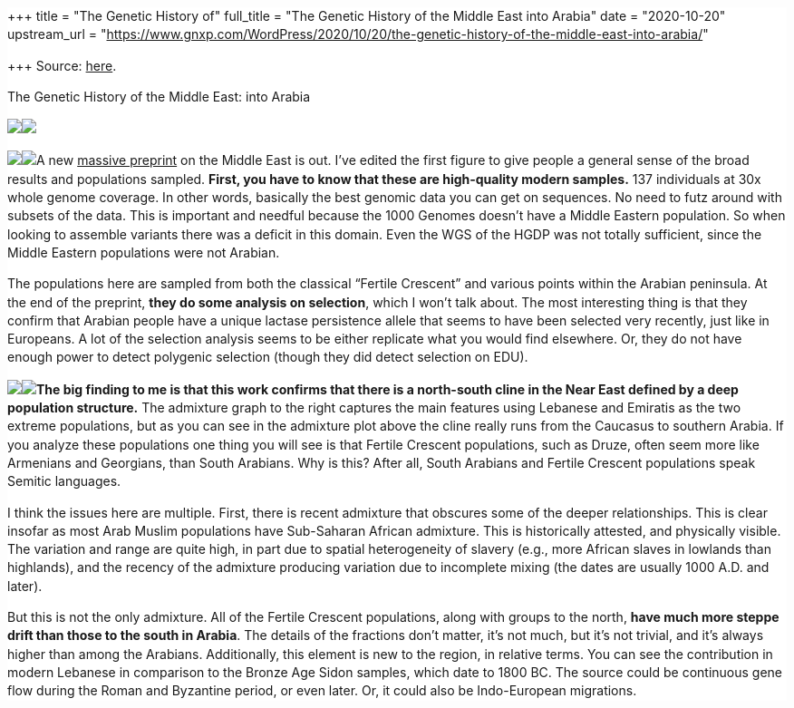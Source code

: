 +++
title = "The Genetic History of"
full_title = "The Genetic History of the Middle East into Arabia"
date = "2020-10-20"
upstream_url = "https://www.gnxp.com/WordPress/2020/10/20/the-genetic-history-of-the-middle-east-into-arabia/"

+++
Source: [here](https://www.gnxp.com/WordPress/2020/10/20/the-genetic-history-of-the-middle-east-into-arabia/).

The Genetic History of the Middle East: into Arabia

[![](https://i0.wp.com/www.gnxp.com/WordPress/wp-content/uploads/2020/10/mideast1.jpg?resize=640%2C706&ssl=1)![](https://i0.wp.com/www.gnxp.com/WordPress/wp-content/uploads/2020/10/mideast1.jpg?resize=640%2C706&ssl=1)](https://www.biorxiv.org/content/10.1101/2020.10.18.342816v1)

[![](https://i0.wp.com/www.gnxp.com/WordPress/wp-content/uploads/2018/03/babylonhistory-1.jpg?resize=150%2C225&ssl=1)![](https://i0.wp.com/www.gnxp.com/WordPress/wp-content/uploads/2018/03/babylonhistory-1.jpg?resize=150%2C225&ssl=1)](https://www.amazon.com/exec/obidos/ASIN/B00603KW4U/geneexpressio-20)A new [massive preprint](https://www.biorxiv.org/content/10.1101/2020.10.18.342816v1) on the Middle East is out. I’ve edited the first figure to give people a general sense of the broad results and populations sampled. **First, you have to know that these are high-quality modern samples.** 137 individuals at 30x whole genome coverage. In other words, basically the best genomic data you can get on sequences. No need to futz around with subsets of the data. This is important and needful because the 1000 Genomes doesn’t have a Middle Eastern population. So when looking to assemble variants there was a deficit in this domain. Even the WGS of the HGDP was not totally sufficient, since the Middle Eastern populations were not Arabian.

The populations here are sampled from both the classical “Fertile Crescent” and various points within the Arabian peninsula. At the end of the preprint, **they do some analysis on selection**, which I won’t talk about. The most interesting thing is that they confirm that Arabian people have a unique lactase persistence allele that seems to have been selected very recently, just like in Europeans. A lot of the selection analysis seems to be either replicate what you would find elsewhere. Or, they do not have enough power to detect polygenic selection (though they did detect selection on EDU).

[![](https://i0.wp.com/www.gnxp.com/WordPress/wp-content/uploads/2020/10/admixgraphmideast.jpg?resize=300%2C799&ssl=1)![](https://i0.wp.com/www.gnxp.com/WordPress/wp-content/uploads/2020/10/admixgraphmideast.jpg?resize=300%2C799&ssl=1)](https://www.biorxiv.org/content/10.1101/2020.10.18.342816v1)**The big finding to me is that this work confirms that there is a north-south cline in the Near East defined by a deep population structure.** The admixture graph to the right captures the main features using Lebanese and Emiratis as the two extreme populations, but as you can see in the admixture plot above the cline really runs from the Caucasus to southern Arabia. If you analyze these populations one thing you will see is that Fertile Crescent populations, such as Druze, often seem more like Armenians and Georgians, than South Arabians. Why is this? After all, South Arabians and Fertile Crescent populations speak Semitic languages.

I think the issues here are multiple. First, there is recent admixture that obscures some of the deeper relationships. This is clear insofar as most Arab Muslim populations have Sub-Saharan African admixture. This is historically attested, and physically visible. The variation and range are quite high, in part due to spatial heterogeneity of slavery (e.g., more African slaves in lowlands than highlands), and the recency of the admixture producing variation due to incomplete mixing (the dates are usually 1000 A.D. and later).

But this is not the only admixture. All of the Fertile Crescent populations, along with groups to the north, **have much more steppe drift than those to the south in Arabia**. The details of the fractions don’t matter, it’s not much, but it’s not trivial, and it’s always higher than among the Arabians. Additionally, this element is new to the region, in relative terms. You can see the contribution in modern Lebanese in comparison to the Bronze Age Sidon samples, which date to 1800 BC. The source could be continuous gene flow during the Roman and Byzantine period, or even later. Or, it could also be Indo-European migrations.
